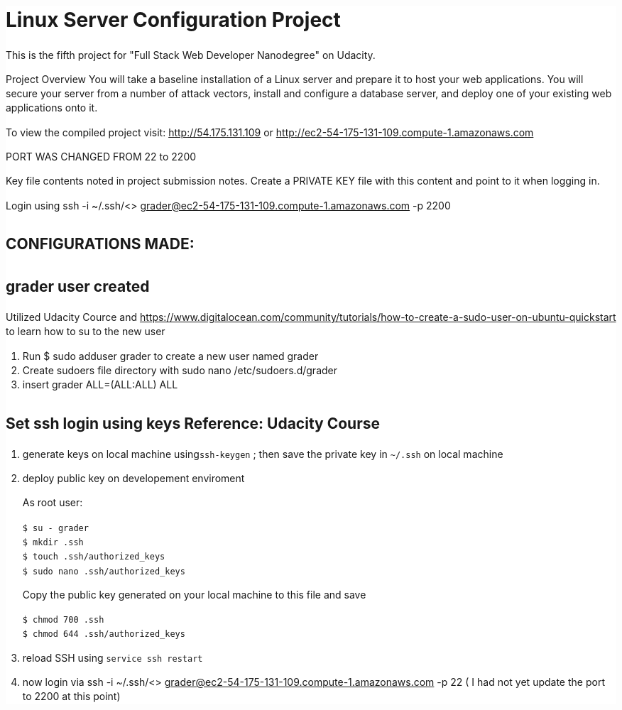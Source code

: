 # Linux Server Configuration Project
This is the fifth project for "Full Stack Web Developer Nanodegree" on Udacity.

Project Overview
You will take a baseline installation of a Linux server and prepare it to host your web applications. You will secure your server from a number of attack vectors, install and configure a database server, and deploy one of your existing web applications onto it.

To view the compiled project visit: http://54.175.131.109 or http://ec2-54-175-131-109.compute-1.amazonaws.com

PORT WAS CHANGED FROM 22 to 2200

Key file contents noted in project submission notes. Create a PRIVATE KEY file with this content and point to it when logging in.

Login using ssh -i ~/.ssh/<<PRIVATEKEYFILE>> grader@ec2-54-175-131-109.compute-1.amazonaws.com -p 2200


## CONFIGURATIONS MADE:

## grader user created
Utilized Udacity Cource and  https://www.digitalocean.com/community/tutorials/how-to-create-a-sudo-user-on-ubuntu-quickstart to learn how to su to the new user

1. Run $ sudo adduser grader to create a new user named grader
2. Create sudoers file directory with sudo nano /etc/sudoers.d/grader
3. insert grader ALL=(ALL:ALL) ALL

## Set ssh login using keys Reference: Udacity Course
1. generate keys on local machine using`ssh-keygen` ; then save the private key in `~/.ssh` on local machine
2. deploy public key on developement enviroment

	As root user:
	```
	$ su - grader
	$ mkdir .ssh
	$ touch .ssh/authorized_keys
	$ sudo nano .ssh/authorized_keys
	```
	Copy the public key generated on your local machine to this file and save
	```
	$ chmod 700 .ssh
	$ chmod 644 .ssh/authorized_keys
	```

3. reload SSH using `service ssh restart`
4. now login via ssh -i ~/.ssh/<<PRIVATEKEYFILE>> grader@ec2-54-175-131-109.compute-1.amazonaws.com -p 22
    ( I had not yet update the port to 2200 at this point)
